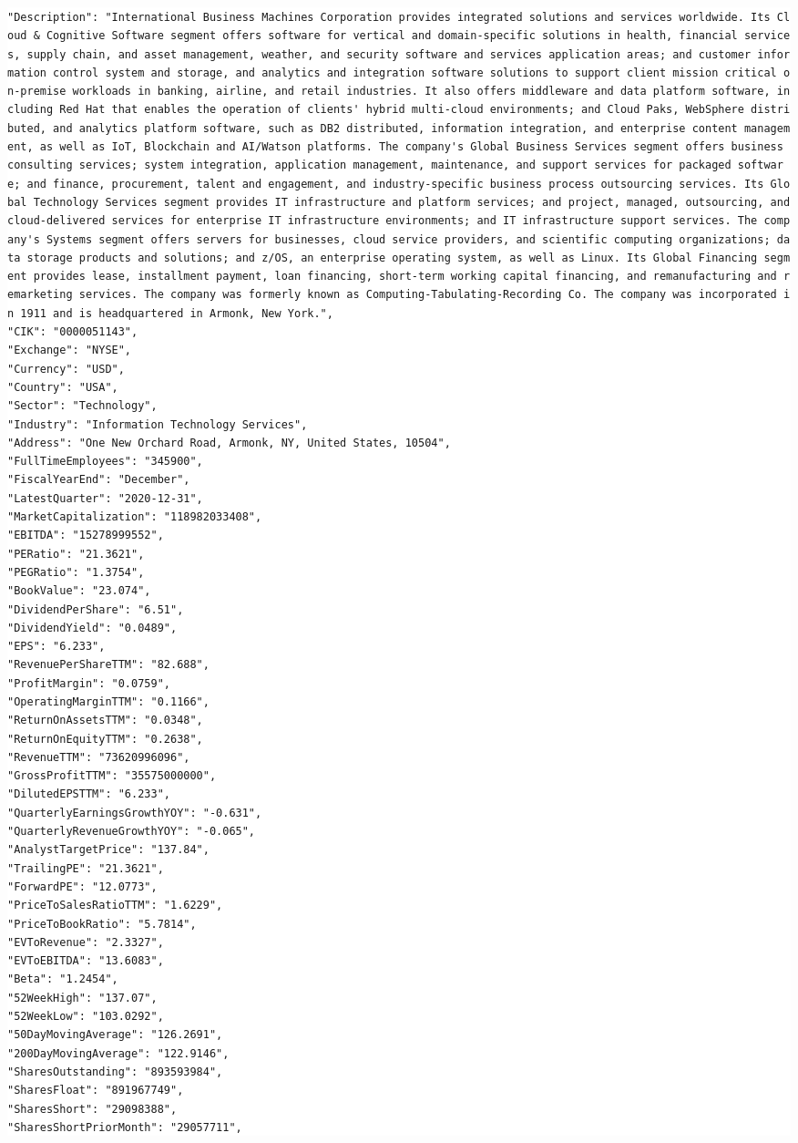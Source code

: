     "Description": "International Business Machines Corporation provides integrated solutions and services worldwide. Its Cloud & Cognitive Software segment offers software for vertical and domain-specific solutions in health, financial services, supply chain, and asset management, weather, and security software and services application areas; and customer information control system and storage, and analytics and integration software solutions to support client mission critical on-premise workloads in banking, airline, and retail industries. It also offers middleware and data platform software, including Red Hat that enables the operation of clients' hybrid multi-cloud environments; and Cloud Paks, WebSphere distributed, and analytics platform software, such as DB2 distributed, information integration, and enterprise content management, as well as IoT, Blockchain and AI/Watson platforms. The company's Global Business Services segment offers business consulting services; system integration, application management, maintenance, and support services for packaged software; and finance, procurement, talent and engagement, and industry-specific business process outsourcing services. Its Global Technology Services segment provides IT infrastructure and platform services; and project, managed, outsourcing, and cloud-delivered services for enterprise IT infrastructure environments; and IT infrastructure support services. The company's Systems segment offers servers for businesses, cloud service providers, and scientific computing organizations; data storage products and solutions; and z/OS, an enterprise operating system, as well as Linux. Its Global Financing segment provides lease, installment payment, loan financing, short-term working capital financing, and remanufacturing and remarketing services. The company was formerly known as Computing-Tabulating-Recording Co. The company was incorporated in 1911 and is headquartered in Armonk, New York.",
    "CIK": "0000051143",
    "Exchange": "NYSE",
    "Currency": "USD",
    "Country": "USA",
    "Sector": "Technology",
    "Industry": "Information Technology Services",
    "Address": "One New Orchard Road, Armonk, NY, United States, 10504",
    "FullTimeEmployees": "345900",
    "FiscalYearEnd": "December",
    "LatestQuarter": "2020-12-31",
    "MarketCapitalization": "118982033408",
    "EBITDA": "15278999552",
    "PERatio": "21.3621",
    "PEGRatio": "1.3754",
    "BookValue": "23.074",
    "DividendPerShare": "6.51",
    "DividendYield": "0.0489",
    "EPS": "6.233",
    "RevenuePerShareTTM": "82.688",
    "ProfitMargin": "0.0759",
    "OperatingMarginTTM": "0.1166",
    "ReturnOnAssetsTTM": "0.0348",
    "ReturnOnEquityTTM": "0.2638",
    "RevenueTTM": "73620996096",
    "GrossProfitTTM": "35575000000",
    "DilutedEPSTTM": "6.233",
    "QuarterlyEarningsGrowthYOY": "-0.631",
    "QuarterlyRevenueGrowthYOY": "-0.065",
    "AnalystTargetPrice": "137.84",
    "TrailingPE": "21.3621",
    "ForwardPE": "12.0773",
    "PriceToSalesRatioTTM": "1.6229",
    "PriceToBookRatio": "5.7814",
    "EVToRevenue": "2.3327",
    "EVToEBITDA": "13.6083",
    "Beta": "1.2454",
    "52WeekHigh": "137.07",
    "52WeekLow": "103.0292",
    "50DayMovingAverage": "126.2691",
    "200DayMovingAverage": "122.9146",
    "SharesOutstanding": "893593984",
    "SharesFloat": "891967749",
    "SharesShort": "29098388",
    "SharesShortPriorMonth": "29057711",